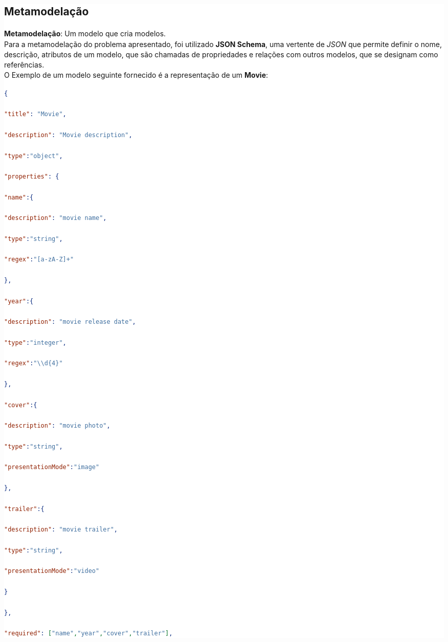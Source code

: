 ## Metamodelação

**Metamodelação**: Um modelo que cria modelos.
<br>
Para a metamodelação do problema apresentado, foi utilizado **JSON Schema**, uma vertente de *JSON* que permite definir o nome, descrição, atributos de um modelo, que são chamadas de propriedades e relações com outros modelos, que se designam como referências.<br>
O Exemplo de um modelo seguinte fornecido é a representação de um **Movie**:
<br>

```json
{

"title": "Movie",

"description": "Movie description",

"type":"object",

"properties": {

"name":{

"description": "movie name",

"type":"string",

"regex":"[a-zA-Z]+"

},

"year":{

"description": "movie release date",

"type":"integer",

"regex":"\\d{4}"

},

"cover":{

"description": "movie photo",

"type":"string",

"presentationMode":"image"

},

"trailer":{

"description": "movie trailer",

"type":"string",

"presentationMode":"video"

}

},

"required": ["name","year","cover","trailer"],
```